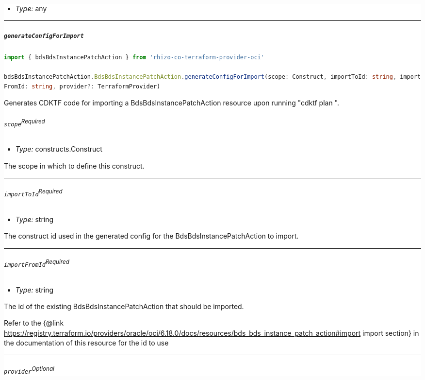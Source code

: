 - *Type:* any

---

##### `generateConfigForImport` <a name="generateConfigForImport" id="rhizo-co-terraform-provider-oci.bdsBdsInstancePatchAction.BdsBdsInstancePatchAction.generateConfigForImport"></a>

```typescript
import { bdsBdsInstancePatchAction } from 'rhizo-co-terraform-provider-oci'

bdsBdsInstancePatchAction.BdsBdsInstancePatchAction.generateConfigForImport(scope: Construct, importToId: string, importFromId: string, provider?: TerraformProvider)
```

Generates CDKTF code for importing a BdsBdsInstancePatchAction resource upon running "cdktf plan <stack-name>".

###### `scope`<sup>Required</sup> <a name="scope" id="rhizo-co-terraform-provider-oci.bdsBdsInstancePatchAction.BdsBdsInstancePatchAction.generateConfigForImport.parameter.scope"></a>

- *Type:* constructs.Construct

The scope in which to define this construct.

---

###### `importToId`<sup>Required</sup> <a name="importToId" id="rhizo-co-terraform-provider-oci.bdsBdsInstancePatchAction.BdsBdsInstancePatchAction.generateConfigForImport.parameter.importToId"></a>

- *Type:* string

The construct id used in the generated config for the BdsBdsInstancePatchAction to import.

---

###### `importFromId`<sup>Required</sup> <a name="importFromId" id="rhizo-co-terraform-provider-oci.bdsBdsInstancePatchAction.BdsBdsInstancePatchAction.generateConfigForImport.parameter.importFromId"></a>

- *Type:* string

The id of the existing BdsBdsInstancePatchAction that should be imported.

Refer to the {@link https://registry.terraform.io/providers/oracle/oci/6.18.0/docs/resources/bds_bds_instance_patch_action#import import section} in the documentation of this resource for the id to use

---

###### `provider`<sup>Optional</sup> <a name="provider" id="rhizo-co-terraform-provider-oci.bdsBdsInstancePatchAction.BdsBdsInstancePatchAction.generateConfigForImport.parameter.provider"></a>
